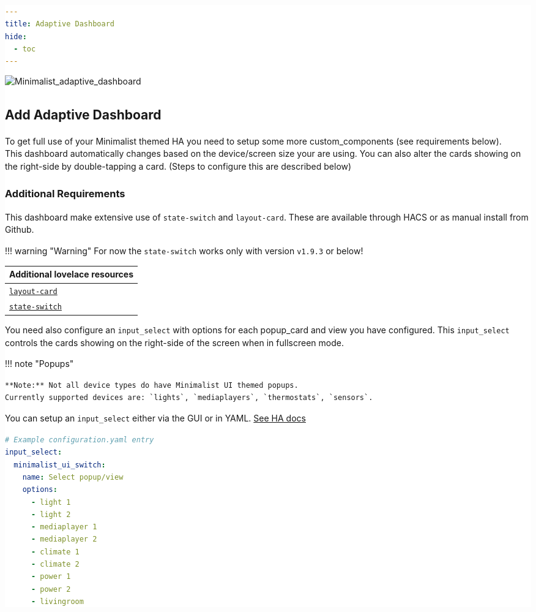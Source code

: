 ```yaml
---
title: Adaptive Dashboard
hide:
  - toc
---
```


![Minimalist_adaptive_dashboard](../assets/img/setup/minimalist_adaptive_dash.gif)

## Add Adaptive Dashboard

To get full use of your Minimalist themed HA you need to setup some more custom_components (see requirements below). <br>
This dashboard automatically changes based on the device/screen size your are using. You can also alter the cards showing on the right-side by double-tapping a card. (Steps to configure this are described below)

### Additional Requirements

This dashboard make extensive use of `state-switch` and `layout-card`. These are available through HACS or as manual install from Github.

!!! warning "Warning"
    For now the `state-switch` works only with version `v1.9.3` or below!

| Additional lovelace resources                                             |
| ----------------------------------------------------------------------- |
| [`layout-card`](https://github.com/thomasloven/lovelace-layout-card)            |
| [`state-switch`](https://github.com/thomasloven/lovelace-state-switch) |

You need also configure an `input_select` with options for each popup_card and view you have configured. This `input_select` controls the cards showing on the right-side of the screen when in fullscreen mode.

!!! note "Popups"

    **Note:** Not all device types do have Minimalist UI themed popups.
    Currently supported devices are: `lights`, `mediaplayers`, `thermostats`, `sensors`.

You can setup an `input_select` either via the GUI or in YAML. [See HA docs](https://www.home-assistant.io/integrations/input_select/)

```yaml
# Example configuration.yaml entry
input_select:
  minimalist_ui_switch:
    name: Select popup/view
    options:
      - light 1
      - light 2
      - mediaplayer 1
      - mediaplayer 2
      - climate 1
      - climate 2
      - power 1
      - power 2
      - livingroom
```
